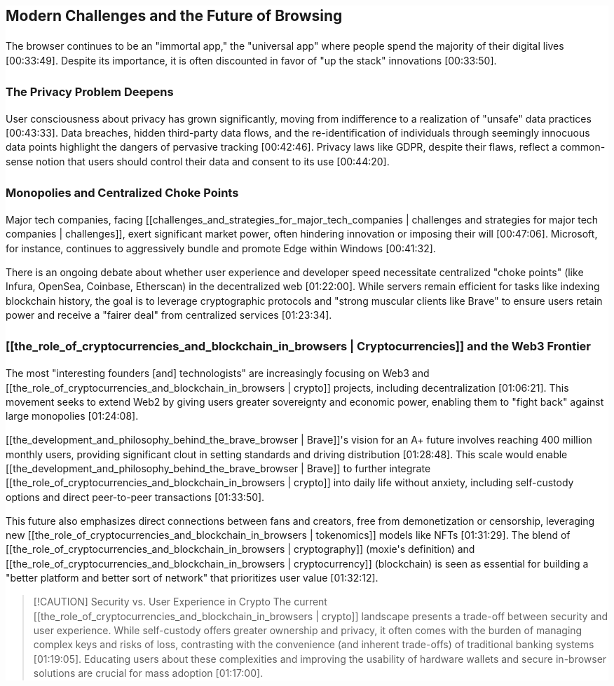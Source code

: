 ## Modern Challenges and the Future of Browsing

The browser continues to be an "immortal app," the "universal app" where people spend the majority of their digital lives [00:33:49]. Despite its importance, it is often discounted in favor of "up the stack" innovations [00:33:50].

### The Privacy Problem Deepens
User consciousness about privacy has grown significantly, moving from indifference to a realization of "unsafe" data practices [00:43:33]. Data breaches, hidden third-party data flows, and the re-identification of individuals through seemingly innocuous data points highlight the dangers of pervasive tracking [00:42:46]. Privacy laws like GDPR, despite their flaws, reflect a common-sense notion that users should control their data and consent to its use [00:44:20].

### Monopolies and Centralized Choke Points
Major tech companies, facing [[challenges_and_strategies_for_major_tech_companies | challenges and strategies for major tech companies | challenges]], exert significant market power, often hindering innovation or imposing their will [00:47:06]. Microsoft, for instance, continues to aggressively bundle and promote Edge within Windows [00:41:32].

There is an ongoing debate about whether user experience and developer speed necessitate centralized "choke points" (like Infura, OpenSea, Coinbase, Etherscan) in the decentralized web [01:22:00]. While servers remain efficient for tasks like indexing blockchain history, the goal is to leverage cryptographic protocols and "strong muscular clients like Brave" to ensure users retain power and receive a "fairer deal" from centralized services [01:23:34].

### [[the_role_of_cryptocurrencies_and_blockchain_in_browsers | Cryptocurrencies]] and the Web3 Frontier
The most "interesting founders [and] technologists" are increasingly focusing on Web3 and [[the_role_of_cryptocurrencies_and_blockchain_in_browsers | crypto]] projects, including decentralization [01:06:21]. This movement seeks to extend Web2 by giving users greater sovereignty and economic power, enabling them to "fight back" against large monopolies [01:24:08].

[[the_development_and_philosophy_behind_the_brave_browser | Brave]]'s vision for an A+ future involves reaching 400 million monthly users, providing significant clout in setting standards and driving distribution [01:28:48]. This scale would enable [[the_development_and_philosophy_behind_the_brave_browser | Brave]] to further integrate [[the_role_of_cryptocurrencies_and_blockchain_in_browsers | crypto]] into daily life without anxiety, including self-custody options and direct peer-to-peer transactions [01:33:50].

This future also emphasizes direct connections between fans and creators, free from demonetization or censorship, leveraging new [[the_role_of_cryptocurrencies_and_blockchain_in_browsers | tokenomics]] models like NFTs [01:31:29]. The blend of [[the_role_of_cryptocurrencies_and_blockchain_in_browsers | cryptography]] (moxie's definition) and [[the_role_of_cryptocurrencies_and_blockchain_in_browsers | cryptocurrency]] (blockchain) is seen as essential for building a "better platform and better sort of network" that prioritizes user value [01:32:12].

> [!CAUTION] Security vs. User Experience in Crypto
> The current [[the_role_of_cryptocurrencies_and_blockchain_in_browsers | crypto]] landscape presents a trade-off between security and user experience. While self-custody offers greater ownership and privacy, it often comes with the burden of managing complex keys and risks of loss, contrasting with the convenience (and inherent trade-offs) of traditional banking systems [01:19:05]. Educating users about these complexities and improving the usability of hardware wallets and secure in-browser solutions are crucial for mass adoption [01:17:00].